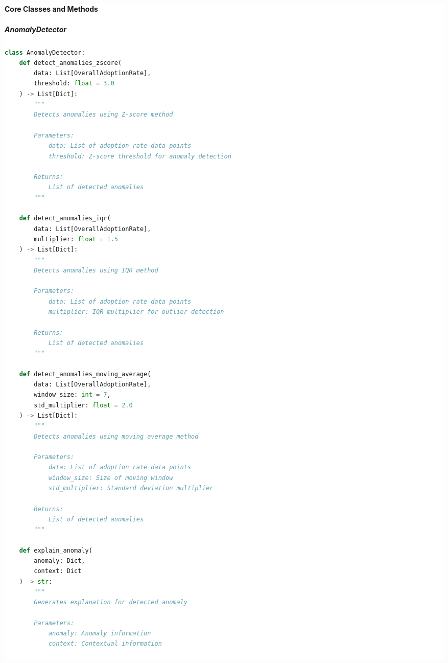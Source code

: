 #### Core Classes and Methods

##### AnomalyDetector
```python
class AnomalyDetector:
    def detect_anomalies_zscore(
        data: List[OverallAdoptionRate],
        threshold: float = 3.0
    ) -> List[Dict]:
        """
        Detects anomalies using Z-score method
        
        Parameters:
            data: List of adoption rate data points
            threshold: Z-score threshold for anomaly detection
            
        Returns:
            List of detected anomalies
        """

    def detect_anomalies_iqr(
        data: List[OverallAdoptionRate],
        multiplier: float = 1.5
    ) -> List[Dict]:
        """
        Detects anomalies using IQR method
        
        Parameters:
            data: List of adoption rate data points
            multiplier: IQR multiplier for outlier detection
            
        Returns:
            List of detected anomalies
        """

    def detect_anomalies_moving_average(
        data: List[OverallAdoptionRate],
        window_size: int = 7,
        std_multiplier: float = 2.0
    ) -> List[Dict]:
        """
        Detects anomalies using moving average method
        
        Parameters:
            data: List of adoption rate data points
            window_size: Size of moving window
            std_multiplier: Standard deviation multiplier
            
        Returns:
            List of detected anomalies
        """

    def explain_anomaly(
        anomaly: Dict,
        context: Dict
    ) -> str:
        """
        Generates explanation for detected anomaly
        
        Parameters:
            anomaly: Anomaly information
            context: Contextual information
            
```